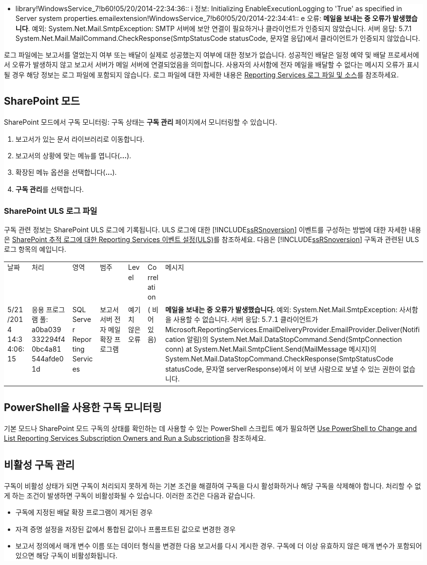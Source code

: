 -   library!WindowsService_7!b60!05/20/2014-22:34:36:: i 정보: Initializing EnableExecutionLogging to 'True'  as specified in Server system properties.emailextension!WindowsService_7!b60!05/20/2014-22:34:41:: e 오류: **메일을 보내는 중 오류가 발생했습니다**. 예외: System.Net.Mail.SmtpException: SMTP 서버에 보안 연결이 필요하거나 클라이언트가 인증되지 않았습니다. 서버 응답: 5.7.1 System.Net.Mail.MailCommand.CheckResponse(SmtpStatusCode statusCode, 문자열 응답)에서 클라이언트가 인증되지 않았습니다.  
  
 로그 파일에는 보고서를 열었는지 여부 또는 배달이 실제로 성공했는지 여부에 대한 정보가 없습니다. 성공적인 배달은 일정 예약 및 배달 프로세서에서 오류가 발생하지 않고 보고서 서버가 메일 서버에 연결되었음을 의미합니다. 사용자의 사서함에 전자 메일을 배달할 수 없다는 메시지 오류가 표시될 경우 해당 정보는 로그 파일에 포함되지 않습니다. 로그 파일에 대한 자세한 내용은 [Reporting Services 로그 파일 및 소스](../../reporting-services/report-server/reporting-services-log-files-and-sources.md)를 참조하세요.  
  
##  <a name="bkmk_sharepoint_mode"></a> SharePoint 모드  
 SharePoint 모드에서 구독 모니터링: 구독 상태는 **구독 관리** 페이지에서 모니터링할 수 있습니다.  
  
1.  보고서가 있는 문서 라이브러리로 이동합니다.  
  
2.  보고서의 상황에 맞는 메뉴를 엽니다(**...**).  
  
3.  확장된 메뉴 옵션을 선택합니다(**...**).  
  
4.  **구독 관리**를 선택합니다.  
  
### <a name="sharepoint-uls-log-files"></a>SharePoint ULS 로그 파일  
 구독 관련 정보는 SharePoint ULS 로그에 기록됩니다. ULS 로그에 대한 [!INCLUDE[ssRSnoversion](../../includes/ssrsnoversion-md.md)] 이벤트를 구성하는 방법에 대한 자세한 내용은 [SharePoint 추적 로그에 대한 Reporting Services 이벤트 설정&#40;ULS&#41;](../../reporting-services/report-server/turn-on-reporting-services-events-for-the-sharepoint-trace-log-uls.md)를 참조하세요.  다음은 [!INCLUDE[ssRSnoversion](../../includes/ssrsnoversion-md.md)] 구독과 관련된 ULS 로그 항목의 예입니다.  
  
||||||||  
|-|-|-|-|-|-|-|  
|날짜|처리|영역|범주|Level|Correlation|메시지|  
|5/21/2014 14:34:06:15|응용 프로그램 풀: a0ba039332294f40bc4a81544afde01d|SQL Server Reporting Services|보고서 서버 전자 메일 확장 프로그램|예기치 않은 오류|( 비어 있음)|**메일을 보내는 중 오류가 발생했습니다.** 예외: System.Net.Mail.SmtpException: 사서함을 사용할 수 없습니다. 서버 응답: 5.7.1 클라이언트가 Microsoft.ReportingServices.EmailDeliveryProvider.EmailProvider.Deliver(Notification 알림)의 System.Net.Mail.DataStopCommand.Send(SmtpConnection conn) at System.Net.Mail.SmtpClient.Send(MailMessage 메시지)의 System.Net.Mail.DataStopCommand.CheckResponse(SmtpStatusCode statusCode, 문자열 serverResponse)에서 이 보낸 사람으로 보낼 수 있는 권한이 없습니다.|  
  
##  <a name="bkmk_use_powershell"></a> PowerShell을 사용한 구독 모니터링  
 기본 모드나 SharePoint 모드 구독의 상태를 확인하는 데 사용할 수 있는 PowerShell 스크립트 예가 필요하면 [Use PowerShell to Change and List Reporting Services Subscription Owners and Run a Subscription](../../reporting-services/subscriptions/manage-subscription-owners-and-run-subscription-powershell.md)을 참조하세요.  
  
##  <a name="bkmk_manage_inactive"></a> 비활성 구독 관리  
 구독이 비활성 상태가 되면 구독이 처리되지 못하게 하는 기본 조건을 해결하여 구독을 다시 활성화하거나 해당 구독을 삭제해야 합니다. 처리할 수 없게 하는 조건이 발생하면 구독이 비활성화될 수 있습니다. 이러한 조건은 다음과 같습니다.  
  
-   구독에 지정된 배달 확장 프로그램이 제거된 경우  
  
-   자격 증명 설정을 저장된 값에서 통합된 값이나 프롬프트된 값으로 변경한 경우  
  
-   보고서 정의에서 매개 변수 이름 또는 데이터 형식을 변경한 다음 보고서를 다시 게시한 경우. 구독에 더 이상 유효하지 않은 매개 변수가 포함되어 있으면 해당 구독이 비활성화됩니다.  
  